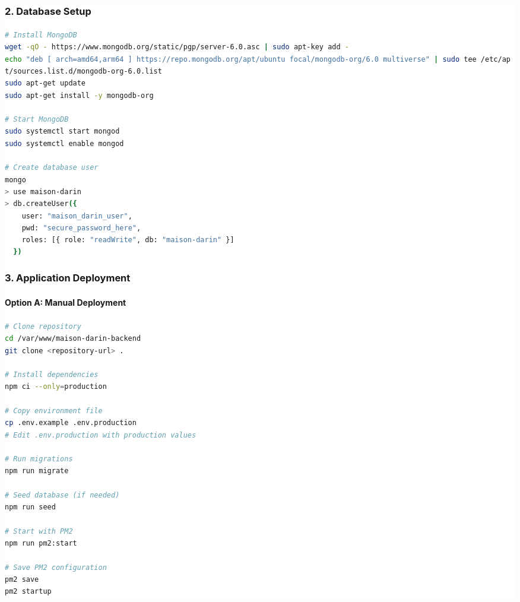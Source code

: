 ### 2. Database Setup
```bash
# Install MongoDB
wget -qO - https://www.mongodb.org/static/pgp/server-6.0.asc | sudo apt-key add -
echo "deb [ arch=amd64,arm64 ] https://repo.mongodb.org/apt/ubuntu focal/mongodb-org/6.0 multiverse" | sudo tee /etc/apt/sources.list.d/mongodb-org-6.0.list
sudo apt-get update
sudo apt-get install -y mongodb-org

# Start MongoDB
sudo systemctl start mongod
sudo systemctl enable mongod

# Create database user
mongo
> use maison-darin
> db.createUser({
    user: "maison_darin_user",
    pwd: "secure_password_here",
    roles: [{ role: "readWrite", db: "maison-darin" }]
  })
```

### 3. Application Deployment

#### Option A: Manual Deployment
```bash
# Clone repository
cd /var/www/maison-darin-backend
git clone <repository-url> .

# Install dependencies
npm ci --only=production

# Copy environment file
cp .env.example .env.production
# Edit .env.production with production values

# Run migrations
npm run migrate

# Seed database (if needed)
npm run seed

# Start with PM2
npm run pm2:start

# Save PM2 configuration
pm2 save
pm2 startup
```
